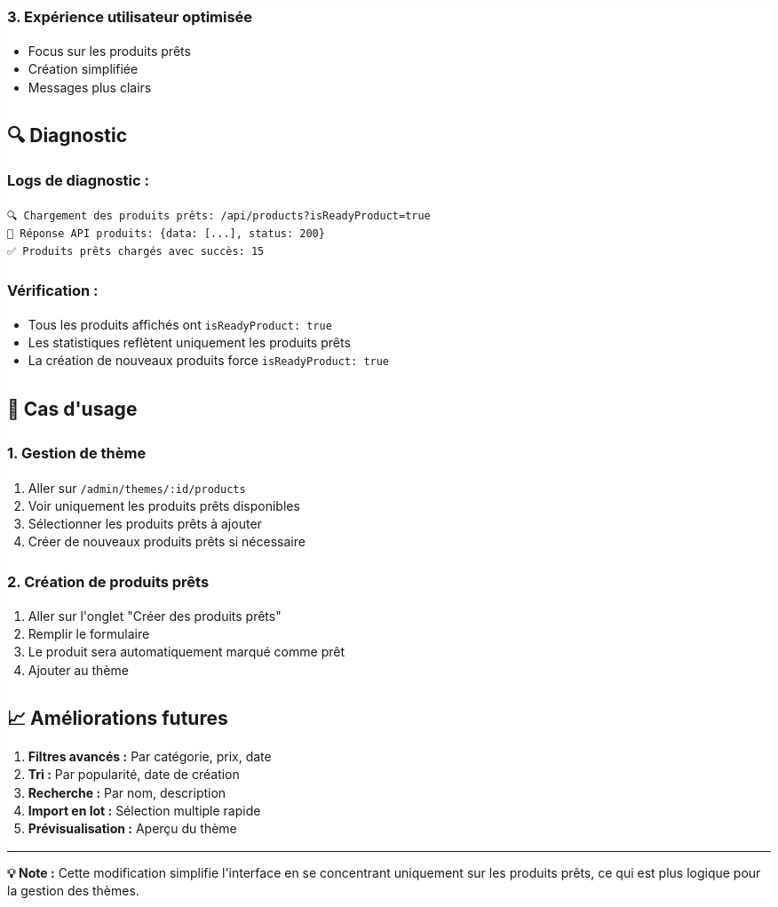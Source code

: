 ### **3. Expérience utilisateur optimisée**
- Focus sur les produits prêts
- Création simplifiée
- Messages plus clairs

## 🔍 **Diagnostic**

### **Logs de diagnostic :**
```
🔍 Chargement des produits prêts: /api/products?isReadyProduct=true
📡 Réponse API produits: {data: [...], status: 200}
✅ Produits prêts chargés avec succès: 15
```

### **Vérification :**
- Tous les produits affichés ont `isReadyProduct: true`
- Les statistiques reflètent uniquement les produits prêts
- La création de nouveaux produits force `isReadyProduct: true`

## 🎯 **Cas d'usage**

### **1. Gestion de thème**
1. Aller sur `/admin/themes/:id/products`
2. Voir uniquement les produits prêts disponibles
3. Sélectionner les produits prêts à ajouter
4. Créer de nouveaux produits prêts si nécessaire

### **2. Création de produits prêts**
1. Aller sur l'onglet "Créer des produits prêts"
2. Remplir le formulaire
3. Le produit sera automatiquement marqué comme prêt
4. Ajouter au thème

## 📈 **Améliorations futures**

1. **Filtres avancés :** Par catégorie, prix, date
2. **Tri :** Par popularité, date de création
3. **Recherche :** Par nom, description
4. **Import en lot :** Sélection multiple rapide
5. **Prévisualisation :** Aperçu du thème

---

**💡 Note :** Cette modification simplifie l'interface en se concentrant uniquement sur les produits prêts, ce qui est plus logique pour la gestion des thèmes. 
 
 
 
 
 
